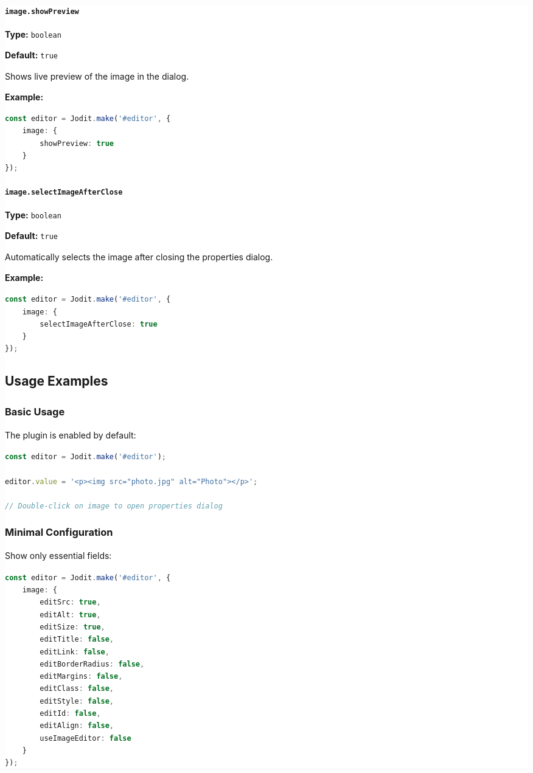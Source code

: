 #### `image.showPreview`

**Type:** `boolean`

**Default:** `true`

Shows live preview of the image in the dialog.

**Example:**
```typescript
const editor = Jodit.make('#editor', {
    image: {
        showPreview: true
    }
});
```

#### `image.selectImageAfterClose`

**Type:** `boolean`

**Default:** `true`

Automatically selects the image after closing the properties dialog.

**Example:**
```typescript
const editor = Jodit.make('#editor', {
    image: {
        selectImageAfterClose: true
    }
});
```

## Usage Examples

### Basic Usage

The plugin is enabled by default:

```typescript
const editor = Jodit.make('#editor');

editor.value = '<p><img src="photo.jpg" alt="Photo"></p>';

// Double-click on image to open properties dialog
```

### Minimal Configuration

Show only essential fields:

```typescript
const editor = Jodit.make('#editor', {
    image: {
        editSrc: true,
        editAlt: true,
        editSize: true,
        editTitle: false,
        editLink: false,
        editBorderRadius: false,
        editMargins: false,
        editClass: false,
        editStyle: false,
        editId: false,
        editAlign: false,
        useImageEditor: false
    }
});
```